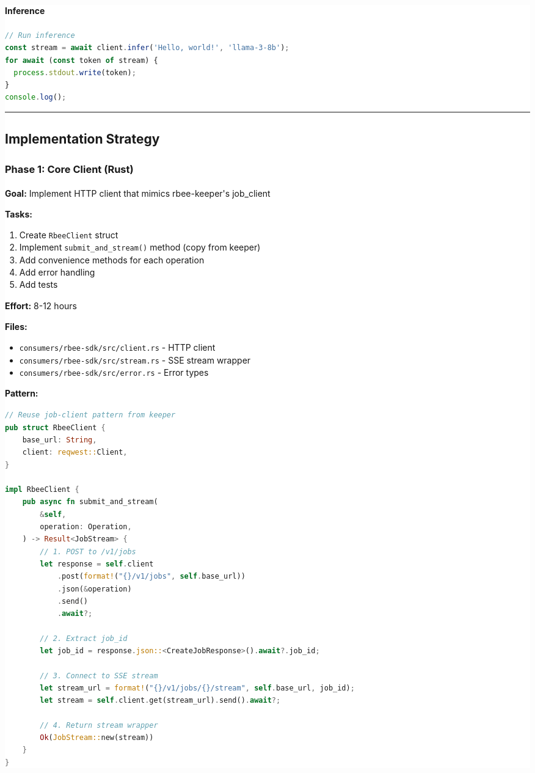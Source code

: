 #### Inference

```typescript
// Run inference
const stream = await client.infer('Hello, world!', 'llama-3-8b');
for await (const token of stream) {
  process.stdout.write(token);
}
console.log();
```

---

## Implementation Strategy

### Phase 1: Core Client (Rust)

**Goal:** Implement HTTP client that mimics rbee-keeper's job_client

**Tasks:**
1. Create `RbeeClient` struct
2. Implement `submit_and_stream()` method (copy from keeper)
3. Add convenience methods for each operation
4. Add error handling
5. Add tests

**Effort:** 8-12 hours

**Files:**
- `consumers/rbee-sdk/src/client.rs` - HTTP client
- `consumers/rbee-sdk/src/stream.rs` - SSE stream wrapper
- `consumers/rbee-sdk/src/error.rs` - Error types

**Pattern:**
```rust
// Reuse job-client pattern from keeper
pub struct RbeeClient {
    base_url: String,
    client: reqwest::Client,
}

impl RbeeClient {
    pub async fn submit_and_stream(
        &self,
        operation: Operation,
    ) -> Result<JobStream> {
        // 1. POST to /v1/jobs
        let response = self.client
            .post(format!("{}/v1/jobs", self.base_url))
            .json(&operation)
            .send()
            .await?;
        
        // 2. Extract job_id
        let job_id = response.json::<CreateJobResponse>().await?.job_id;
        
        // 3. Connect to SSE stream
        let stream_url = format!("{}/v1/jobs/{}/stream", self.base_url, job_id);
        let stream = self.client.get(stream_url).send().await?;
        
        // 4. Return stream wrapper
        Ok(JobStream::new(stream))
    }
}
```

